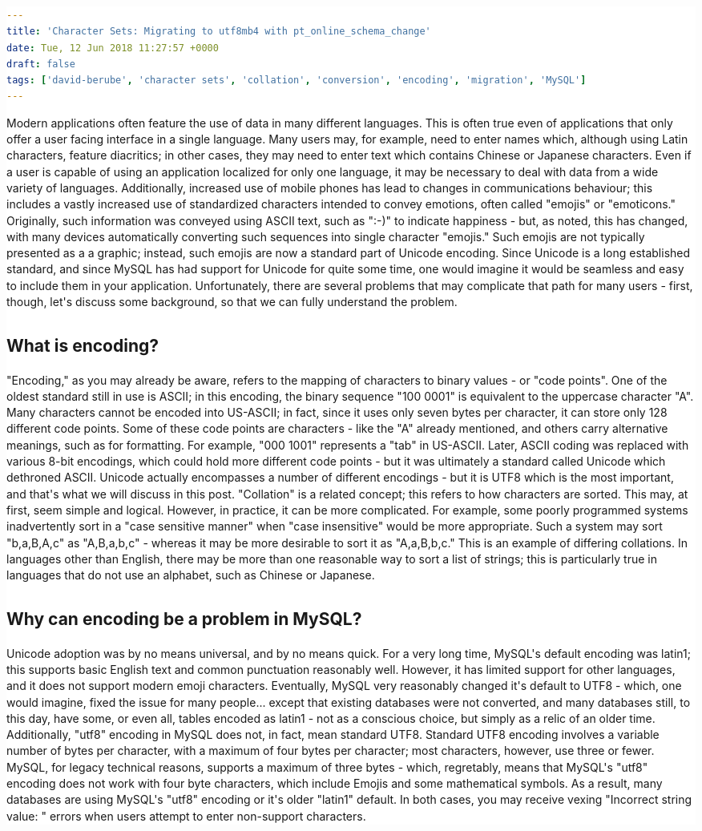 ```yaml
---
title: 'Character Sets: Migrating to utf8mb4 with pt_online_schema_change'
date: Tue, 12 Jun 2018 11:27:57 +0000
draft: false
tags: ['david-berube', 'character sets', 'collation', 'conversion', 'encoding', 'migration', 'MySQL']
---
```


Modern applications often feature the use of data in many different languages. This is often true even of applications that only offer a user facing interface in a single language. Many users may, for example, need to enter names which, although using Latin characters, feature diacritics; in other cases, they may need to enter text which contains Chinese or Japanese characters. Even if a user is capable of using an application localized for only one language, it may be necessary to deal with data from a wide variety of languages. Additionally, increased use of mobile phones has lead to changes in communications behaviour; this includes a vastly increased use of standardized characters intended to convey emotions, often called "emojis" or "emoticons." Originally, such information was conveyed using ASCII text, such as ":-)" to indicate happiness - but, as noted, this has changed, with many devices automatically converting such sequences into single character "emojis." Such emojis are not typically presented as a a graphic; instead, such emojis are now a standard part of Unicode encoding. Since Unicode is a long established standard, and since MySQL has had support for Unicode for quite some time, one would imagine it would be seamless and easy to include them in your application. Unfortunately, there are several problems that may complicate that path for many users - first, though, let's discuss some background, so that we can fully understand the problem.

What is encoding?
-----------------

"Encoding," as you may already be aware, refers to the mapping of characters to binary values - or "code points". One of the oldest standard still in use is ASCII; in this encoding, the binary sequence "100 0001" is equivalent to the uppercase character "A". Many characters cannot be encoded into US-ASCII; in fact, since it uses only seven bytes per character, it can store only 128 different code points. Some of these code points are characters - like the "A" already mentioned, and others carry alternative meanings, such as for formatting. For example, "000 1001" represents a "tab" in US-ASCII. Later, ASCII coding was replaced with various 8-bit encodings, which could hold more different code points - but it was ultimately a standard called Unicode which dethroned ASCII. Unicode actually encompasses a number of different encodings - but it is UTF8 which is the most important, and that's what we will discuss in this post. "Collation" is a related concept; this refers to how characters are sorted. This may, at first, seem simple and logical. However, in practice, it can be more complicated. For example, some poorly programmed systems inadvertently sort in a "case sensitive manner" when "case insensitive" would be more appropriate. Such a system may sort "b,a,B,A,c" as "A,B,a,b,c" - whereas it may be more desirable to sort it as "A,a,B,b,c." This is an example of differing collations. In languages other than English, there may be more than one reasonable way to sort a list of strings; this is particularly true in languages that do not use an alphabet, such as Chinese or Japanese.

Why can encoding be a problem in MySQL?
---------------------------------------

Unicode adoption was by no means universal, and by no means quick. For a very long time, MySQL's default encoding was latin1; this supports basic English text and common punctuation reasonably well. However, it has limited support for other languages, and it does not support modern emoji characters. Eventually, MySQL very reasonably changed it's default to UTF8 - which, one would imagine, fixed the issue for many people... except that existing databases were not converted, and many databases still, to this day, have some, or even all, tables encoded as latin1 - not as a conscious choice, but simply as a relic of an older time. Additionally, "utf8" encoding in MySQL does not, in fact, mean standard UTF8. Standard UTF8 encoding involves a variable number of bytes per character, with a maximum of four bytes per character; most characters, however, use three or fewer. MySQL, for legacy technical reasons, supports a maximum of three bytes - which, regretably, means that MySQL's "utf8" encoding does not work with four byte characters, which include Emojis and some mathematical symbols. As a result, many databases are using MySQL's "utf8" encoding or it's older "latin1" default. In both cases, you may receive vexing "Incorrect string value: " errors when users attempt to enter non-support characters.
